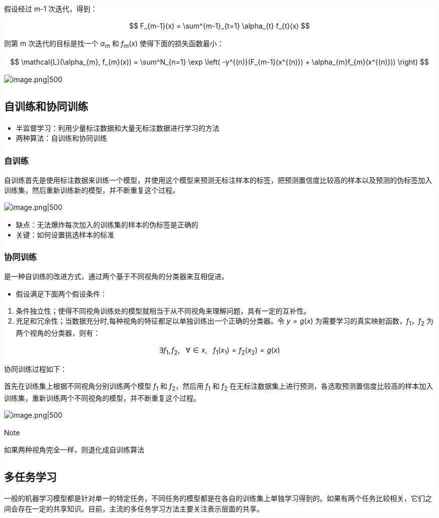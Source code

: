 假设经过 m-1 次迭代，得到：

$$
F_{m-1}(x) = \sum^{m-1}_{t=1} \alpha_{t} f_{t}(x)
$$

则第 m 次迭代的目标是找一个 $\alpha_{m}$ 和 $f_{m}(x)$ 使得下面的损失函数最小：

$$
\mathcal{L}(\alpha_{m}, f_{m}(x)) = \sum^N_{n=1} \exp \left( -y^{(n)}(F_{m-1}(x^{(n)}) + \alpha_{m}f_{m}(x^{(n)})) \right)
$$

![image.png|500](https://dunaifujian-1308176953.cos.ap-guangzhou.myqcloud.com/20250531214405296.png?imageSlim)

## 自训练和协同训练

- 半监督学习：利用少量标注数据和大量无标注数据进行学习的方法
- 两种算法：自训练和协同训练

### 自训练

自训练首先是使用标注数据来训练一个模型，并使用这个模型来预测无标注样本的标签，把预测置信度比较高的样本以及预测的伪标签加入训练集，然后重新训练新的模型，并不断重复这个过程。

![image.png|500](https://dunaifujian-1308176953.cos.ap-guangzhou.myqcloud.com/20250531215521392.png?imageSlim)

- 缺点：无法爆炸每次加入的训练集的样本的伪标签是正确的
- 关键：如何设置挑选样本的标准

### 协同训练

是一种自训练的改进方式，通过两个基于不同视角的分类器来互相促进。

- 假设满足下面两个假设条件：

1. 条件独立性；使得不同视角训练处的模型就相当于从不同视角来理解问题，具有一定的互补性。
2. 充足和冗余性；当数据充分时,每种视角的特征都足以单独训练出一个正确的分类器。令 $y=g(x)$ 为需要学习的真实映射函数，$f_{1}$，$f_{2}$ 为两个视角的分类器，则有：

$$
\exists f_{1},f_{2}, \ \ \ \forall \in x, \ \ \ f_{1}(x_{1})=f_{2}(x_{2})=g(x)
$$

协同训练过程如下：

首先在训练集上根据不同视角分别训练两个模型 $f_{1}$ 和 $f_{2}$，然后用 $f_{1}$ 和 $f_{2}$ 在无标注数据集上进行预测，各选取预测置信度比较高的样本加入训练集，重新训练两个不同视角的模型，并不断重复这个过程。

![image.png|500](https://dunaifujian-1308176953.cos.ap-guangzhou.myqcloud.com/20250531221009055.png?imageSlim)

> [!note]
> 如果两种视角完全一样，则退化成自训练算法

## 多任务学习

一般的机器学习模型都是针对单一的特定任务，不同任务的模型都是在各自的训练集上单独学习得到的。如果有两个任务比较相关，它们之间会存在一定的共享知识。目前，主流的多任务学习方法主要关注表示层面的共享。
